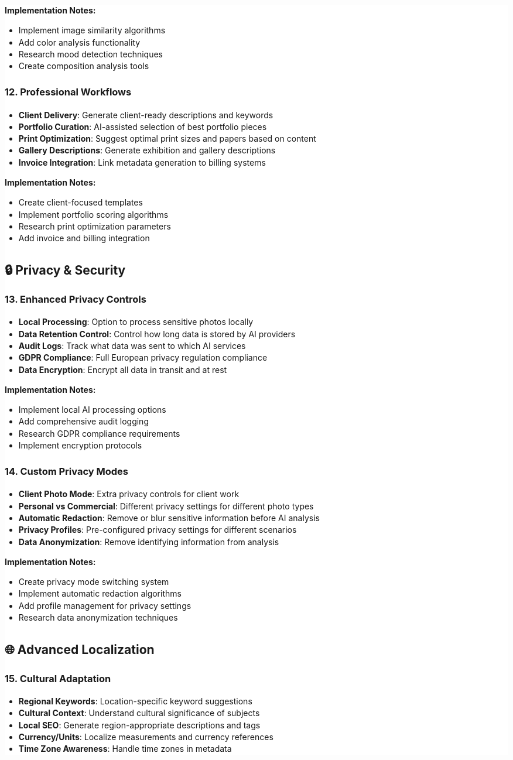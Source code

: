 **Implementation Notes:**
- Implement image similarity algorithms
- Add color analysis functionality
- Research mood detection techniques
- Create composition analysis tools

### **12. Professional Workflows**
- **Client Delivery**: Generate client-ready descriptions and keywords
- **Portfolio Curation**: AI-assisted selection of best portfolio pieces
- **Print Optimization**: Suggest optimal print sizes and papers based on content
- **Gallery Descriptions**: Generate exhibition and gallery descriptions
- **Invoice Integration**: Link metadata generation to billing systems

**Implementation Notes:**
- Create client-focused templates
- Implement portfolio scoring algorithms
- Research print optimization parameters
- Add invoice and billing integration

## 🔒 **Privacy & Security**

### **13. Enhanced Privacy Controls**
- **Local Processing**: Option to process sensitive photos locally
- **Data Retention Control**: Control how long data is stored by AI providers
- **Audit Logs**: Track what data was sent to which AI services
- **GDPR Compliance**: Full European privacy regulation compliance
- **Data Encryption**: Encrypt all data in transit and at rest

**Implementation Notes:**
- Implement local AI processing options
- Add comprehensive audit logging
- Research GDPR compliance requirements
- Implement encryption protocols

### **14. Custom Privacy Modes**
- **Client Photo Mode**: Extra privacy controls for client work
- **Personal vs Commercial**: Different privacy settings for different photo types
- **Automatic Redaction**: Remove or blur sensitive information before AI analysis
- **Privacy Profiles**: Pre-configured privacy settings for different scenarios
- **Data Anonymization**: Remove identifying information from analysis

**Implementation Notes:**
- Create privacy mode switching system
- Implement automatic redaction algorithms
- Add profile management for privacy settings
- Research data anonymization techniques

## 🌐 **Advanced Localization**

### **15. Cultural Adaptation**
- **Regional Keywords**: Location-specific keyword suggestions
- **Cultural Context**: Understand cultural significance of subjects
- **Local SEO**: Generate region-appropriate descriptions and tags
- **Currency/Units**: Localize measurements and currency references
- **Time Zone Awareness**: Handle time zones in metadata

